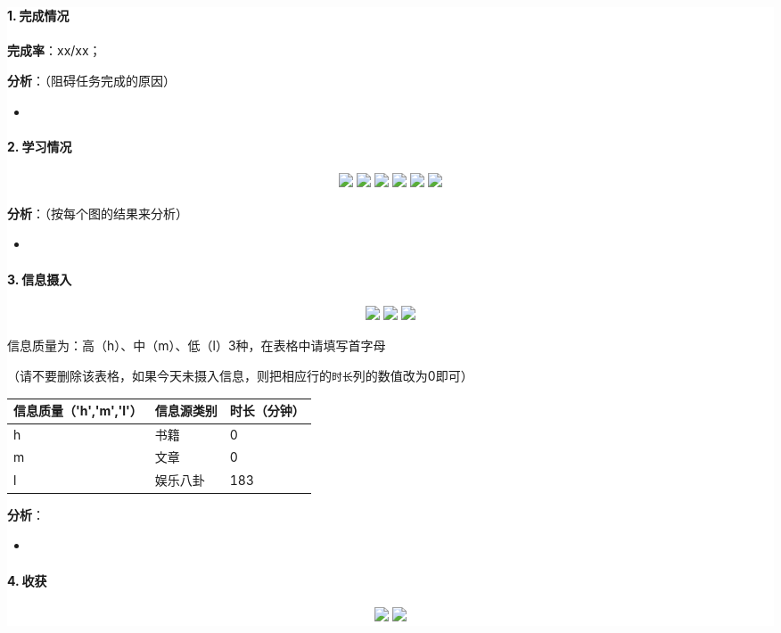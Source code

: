 #### 1. 完成情况

**完成率**：xx/xx；

**分析**：（阻碍任务完成的原因）

- 

#### 2. 学习情况
<center class='half'>
<img src='https://gitee.com/holmescao/figure-bed/raw/master/img/2022-01-19_13-40-19_Figure1-activate-bar-20220118_20220118.png' width='230;' />
<img src='https://gitee.com/holmescao/figure-bed/raw/master/img/2022-01-19_13-40-48_Figure2-activate-waterfall-20220112_20220118.png' width='230;' />
<img src='https://gitee.com/holmescao/figure-bed/raw/master/img/2022-01-19_13-40-52_Figure3-activate-bar-20211220_20220118.png' width='230;' />
<img src='https://gitee.com/holmescao/figure-bed/raw/master/img/2022-01-19_13-40-55_Figure4-investment-pie-20211220_20220118.png' width='230;' />
<img src='https://gitee.com/holmescao/figure-bed/raw/master/img/2022-01-19_13-40-58_Figure5-activate-brokenbarh-20220112_20220118.png' width='230;' />
<img src='https://gitee.com/holmescao/figure-bed/raw/master/img/2022-01-19_13-41-02_Figure6-activate-predict-bar-20220118_20220118.png' width='230;' />
</center>

**分析**：（按每个图的结果来分析）

- 

#### 3. 信息摄入
<center class='half'>
<img src='https://gitee.com/holmescao/figure-bed/raw/master/img/2022-01-19_13-41-08_Figure1-dayinformation-pie-20220118_20220118.png' width='230;' />
<img src='https://gitee.com/holmescao/figure-bed/raw/master/img/2022-01-19_13-41-12_Figure2-dayinformation-stackbar-20220118_20220118.png' width='230;' />
<img src='https://gitee.com/holmescao/figure-bed/raw/master/img/2022-01-19_13-41-15_Figure3-monthinformation-stackbar-20211220_20220118.png' width='270;' />
</center>

信息质量为：高（h）、中（m）、低（l）3种，在表格中请填写首字母

（请不要删除该表格，如果今天未摄入信息，则把相应行的`时长`列的数值改为0即可）

| 信息质量（'h','m','l'） | 信息源类别 | 时长（分钟） |
| ----------------------- | ---------- | ------------ |
| h                       | 书籍       | 0            |
| m                       | 文章       | 0            |
| l                       | 娱乐八卦   | 183          |

**分析**：

- 

#### 4. 收获
<center class='half'>
<img src='https://gitee.com/holmescao/figure-bed/raw/master/img/2022-01-19_13-41-22_Figure1-harvest-cloud-20210119_20220118.png' width='300;' />
<img src='https://gitee.com/holmescao/figure-bed/raw/master/img/2022-01-19_13-41-26_Figure2-harvest-vbar-20210119_20220118.png' width='300;' />
</center>
